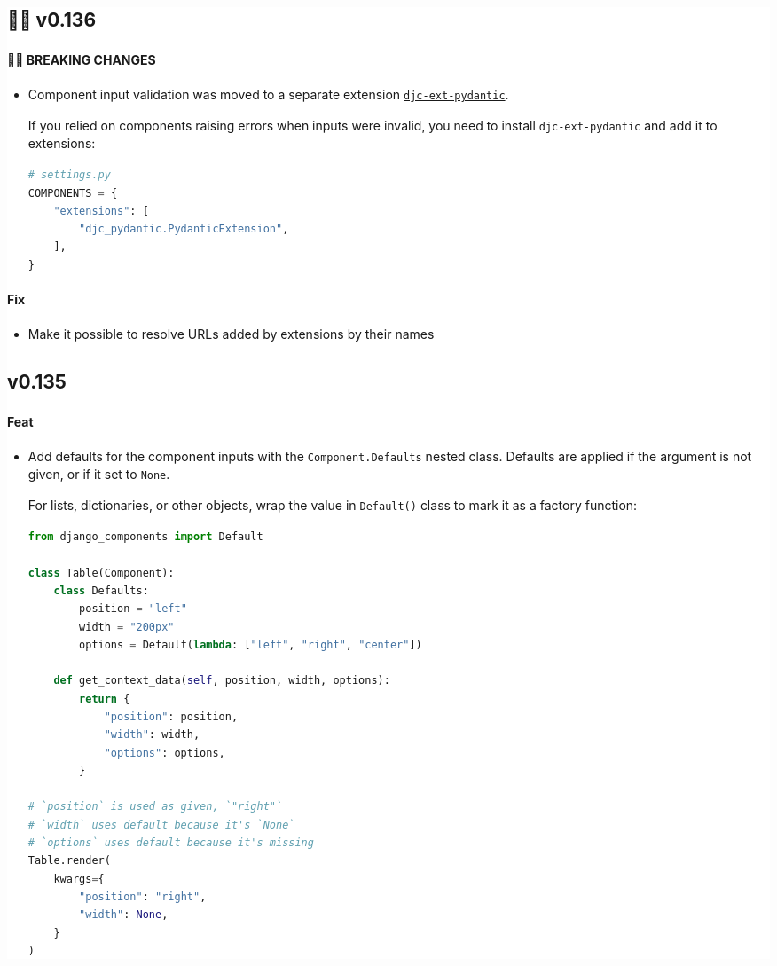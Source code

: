 ## 🚨📢 v0.136

#### 🚨📢 BREAKING CHANGES

- Component input validation was moved to a separate extension [`djc-ext-pydantic`](https://github.com/django-components/djc-ext-pydantic).

    If you relied on components raising errors when inputs were invalid, you need to install `djc-ext-pydantic` and add it to extensions:

    ```python
    # settings.py
    COMPONENTS = {
        "extensions": [
            "djc_pydantic.PydanticExtension",
        ],
    }
    ```

#### Fix

- Make it possible to resolve URLs added by extensions by their names

## v0.135

#### Feat

- Add defaults for the component inputs with the `Component.Defaults` nested class. Defaults
  are applied if the argument is not given, or if it set to `None`.
  
  For lists, dictionaries, or other objects, wrap the value in `Default()` class to mark it as a factory
  function:

    ```python
    from django_components import Default

    class Table(Component):
        class Defaults:
            position = "left"
            width = "200px"
            options = Default(lambda: ["left", "right", "center"])

        def get_context_data(self, position, width, options):
            return {
                "position": position,
                "width": width,
                "options": options,
            }

    # `position` is used as given, `"right"`
    # `width` uses default because it's `None`
    # `options` uses default because it's missing
    Table.render(
        kwargs={
            "position": "right",
            "width": None,
        }
    )
    ```